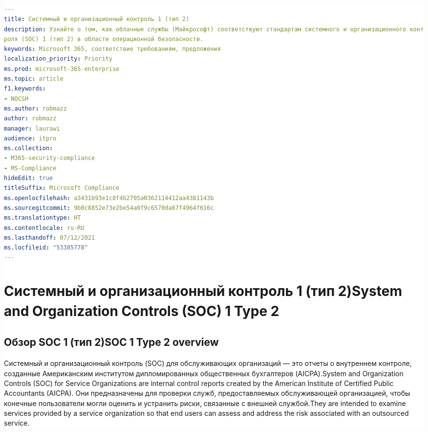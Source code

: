 ```yaml
---
title: Системный и организационный контроль 1 (тип 2)
description: Узнайте о том, как облачные службы (Майкрософт) соответствуют стандартам системного и организационного контроля (SOC) 1 (тип 2) в области операционной безопасности.
keywords: Microsoft 365, соответствие требованиям, предложения
localization_priority: Priority
ms.prod: microsoft-365-enterprise
ms.topic: article
f1.keywords:
- NOCSH
ms.author: robmazz
author: robmazz
manager: laurawi
audience: itpro
ms.collection:
- M365-security-compliance
- MS-Compliance
hideEdit: true
titleSuffix: Microsoft Compliance
ms.openlocfilehash: a3431b93e1c8f4b2705a0362114412aa4381143b
ms.sourcegitcommit: 9b0c8852e73e2be54a0f9c6570da67f4964f616c
ms.translationtype: HT
ms.contentlocale: ru-RU
ms.lasthandoff: 07/12/2021
ms.locfileid: "53385778"
---
```

# <a name="system-and-organization-controls-soc-1-type-2"></a><span data-ttu-id="5ccc9-104">Системный и организационный контроль 1 (тип 2)</span><span class="sxs-lookup"><span data-stu-id="5ccc9-104">System and Organization Controls (SOC) 1 Type 2</span></span>

## <a name="soc-1-type-2-overview"></a><span data-ttu-id="5ccc9-105">Обзор SOC 1 (тип 2)</span><span class="sxs-lookup"><span data-stu-id="5ccc9-105">SOC 1 Type 2 overview</span></span>

<span data-ttu-id="5ccc9-106">Системный и организационный контроль (SOC) для обслуживающих организаций — это отчеты о внутреннем контроле, созданные Американским институтом дипломированных общественных бухгалтеров (AICPA).</span><span class="sxs-lookup"><span data-stu-id="5ccc9-106">System and Organization Controls (SOC) for Service Organizations are internal control reports created by the American Institute of Certified Public Accountants (AICPA).</span></span> <span data-ttu-id="5ccc9-107">Они предназначены для проверки служб, предоставляемых обслуживающей организацией, чтобы конечные пользователи могли оценить и устранить риски, связанные с внешней службой.</span><span class="sxs-lookup"><span data-stu-id="5ccc9-107">They are intended to examine services provided by a service organization so that end users can assess and address the risk associated with an outsourced service.</span></span>
